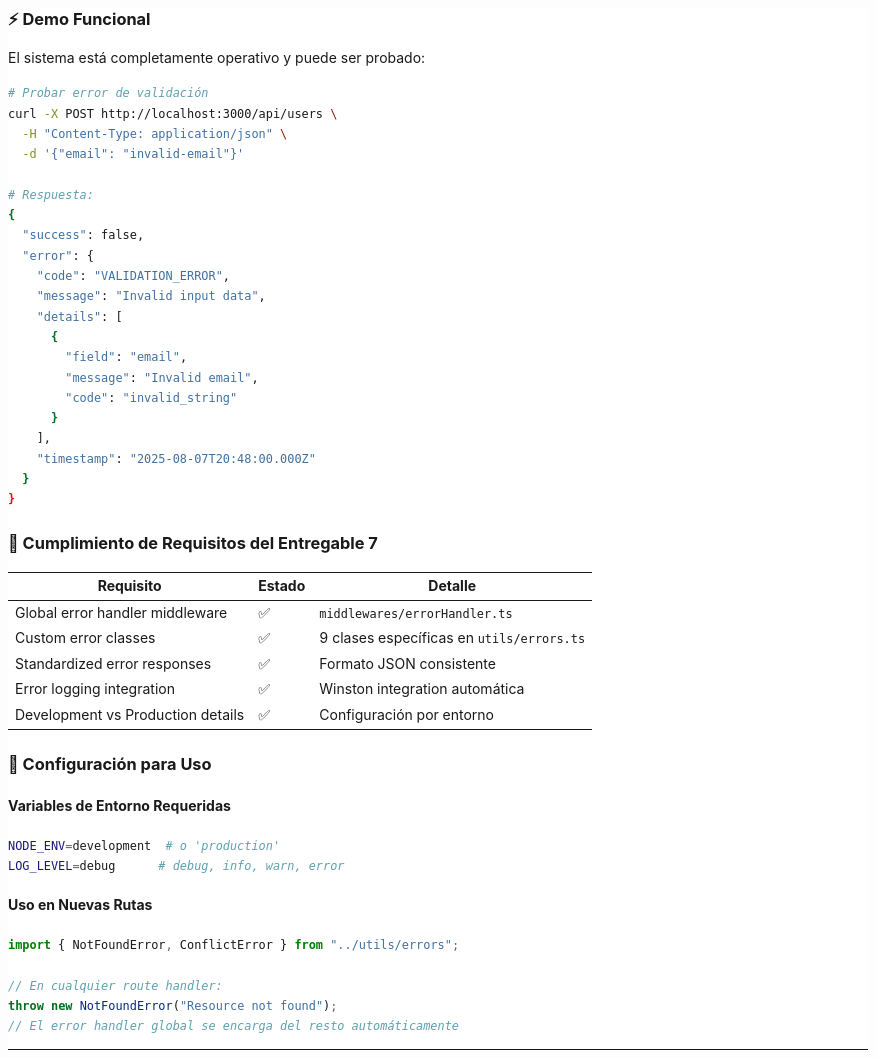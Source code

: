 ### ⚡ Demo Funcional

El sistema está completamente operativo y puede ser probado:

```bash
# Probar error de validación
curl -X POST http://localhost:3000/api/users \
  -H "Content-Type: application/json" \
  -d '{"email": "invalid-email"}'

# Respuesta:
{
  "success": false,
  "error": {
    "code": "VALIDATION_ERROR",
    "message": "Invalid input data",
    "details": [
      {
        "field": "email",
        "message": "Invalid email",
        "code": "invalid_string"
      }
    ],
    "timestamp": "2025-08-07T20:48:00.000Z"
  }
}
```

### 🎯 Cumplimiento de Requisitos del Entregable 7

| Requisito                         | Estado | Detalle                                   |
| --------------------------------- | ------ | ----------------------------------------- |
| Global error handler middleware   | ✅     | `middlewares/errorHandler.ts`             |
| Custom error classes              | ✅     | 9 clases específicas en `utils/errors.ts` |
| Standardized error responses      | ✅     | Formato JSON consistente                  |
| Error logging integration         | ✅     | Winston integration automática            |
| Development vs Production details | ✅     | Configuración por entorno                 |

### 🔧 Configuración para Uso

#### Variables de Entorno Requeridas

```bash
NODE_ENV=development  # o 'production'
LOG_LEVEL=debug      # debug, info, warn, error
```

#### Uso en Nuevas Rutas

```typescript
import { NotFoundError, ConflictError } from "../utils/errors";

// En cualquier route handler:
throw new NotFoundError("Resource not found");
// El error handler global se encarga del resto automáticamente
```

---